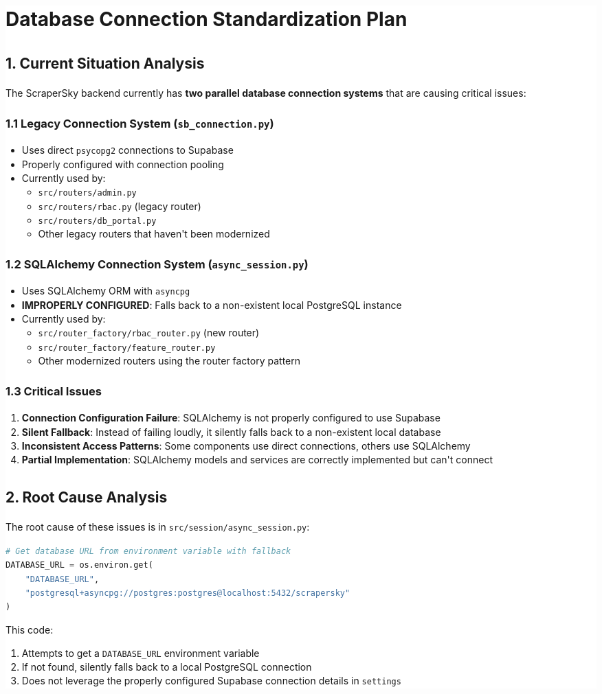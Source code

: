 # Database Connection Standardization Plan

## 1. Current Situation Analysis

The ScraperSky backend currently has **two parallel database connection systems** that are causing critical issues:

### 1.1 Legacy Connection System (`sb_connection.py`)

- Uses direct `psycopg2` connections to Supabase
- Properly configured with connection pooling
- Currently used by:
  - `src/routers/admin.py`
  - `src/routers/rbac.py` (legacy router)
  - `src/routers/db_portal.py`
  - Other legacy routers that haven't been modernized

### 1.2 SQLAlchemy Connection System (`async_session.py`)

- Uses SQLAlchemy ORM with `asyncpg`
- **IMPROPERLY CONFIGURED**: Falls back to a non-existent local PostgreSQL instance
- Currently used by:
  - `src/router_factory/rbac_router.py` (new router)
  - `src/router_factory/feature_router.py`
  - Other modernized routers using the router factory pattern

### 1.3 Critical Issues

1. **Connection Configuration Failure**: SQLAlchemy is not properly configured to use Supabase
2. **Silent Fallback**: Instead of failing loudly, it silently falls back to a non-existent local database
3. **Inconsistent Access Patterns**: Some components use direct connections, others use SQLAlchemy
4. **Partial Implementation**: SQLAlchemy models and services are correctly implemented but can't connect

## 2. Root Cause Analysis

The root cause of these issues is in `src/session/async_session.py`:

```python
# Get database URL from environment variable with fallback
DATABASE_URL = os.environ.get(
    "DATABASE_URL",
    "postgresql+asyncpg://postgres:postgres@localhost:5432/scrapersky"
)
```

This code:

1. Attempts to get a `DATABASE_URL` environment variable
2. If not found, silently falls back to a local PostgreSQL connection
3. Does not leverage the properly configured Supabase connection details in `settings`
